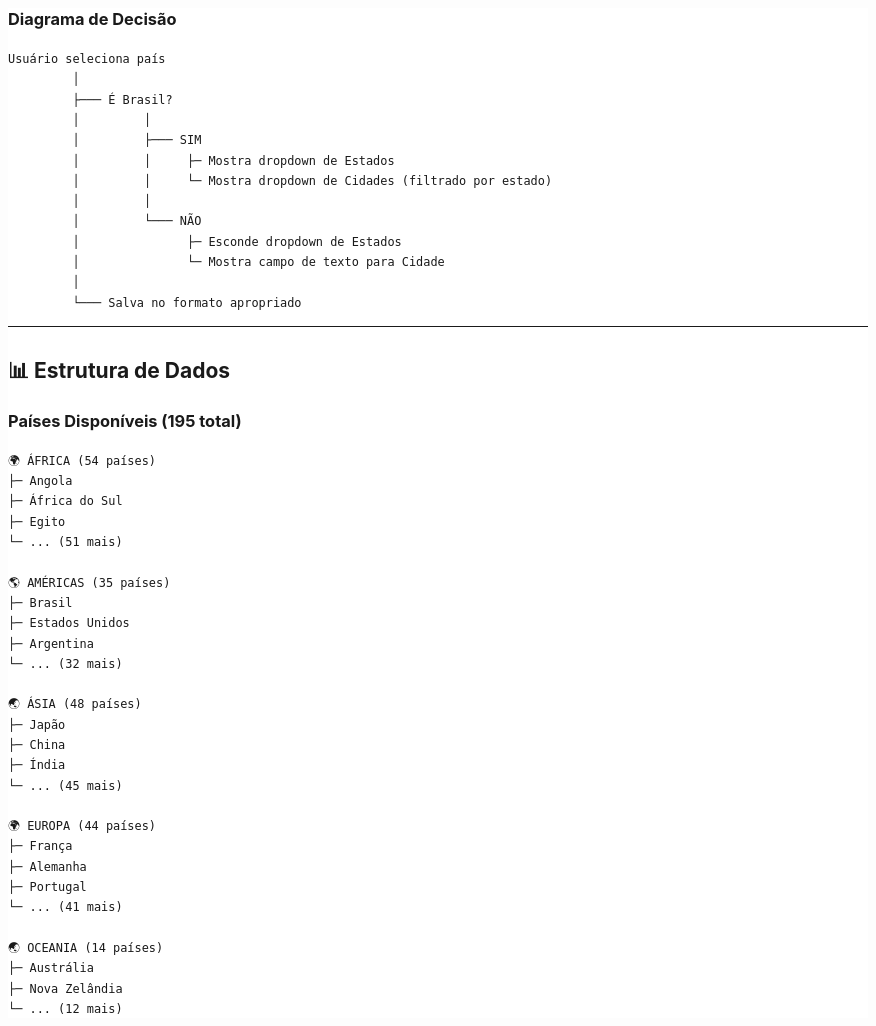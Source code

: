 ### Diagrama de Decisão

```
Usuário seleciona país
         │
         ├─── É Brasil?
         │         │
         │         ├─── SIM
         │         │     ├─ Mostra dropdown de Estados
         │         │     └─ Mostra dropdown de Cidades (filtrado por estado)
         │         │
         │         └─── NÃO
         │               ├─ Esconde dropdown de Estados
         │               └─ Mostra campo de texto para Cidade
         │
         └─── Salva no formato apropriado
```

---

## 📊 Estrutura de Dados

### Países Disponíveis (195 total)

```
🌍 ÁFRICA (54 países)
├─ Angola
├─ África do Sul
├─ Egito
└─ ... (51 mais)

🌎 AMÉRICAS (35 países)
├─ Brasil
├─ Estados Unidos
├─ Argentina
└─ ... (32 mais)

🌏 ÁSIA (48 países)
├─ Japão
├─ China
├─ Índia
└─ ... (45 mais)

🌍 EUROPA (44 países)
├─ França
├─ Alemanha
├─ Portugal
└─ ... (41 mais)

🌏 OCEANIA (14 países)
├─ Austrália
├─ Nova Zelândia
└─ ... (12 mais)
```
